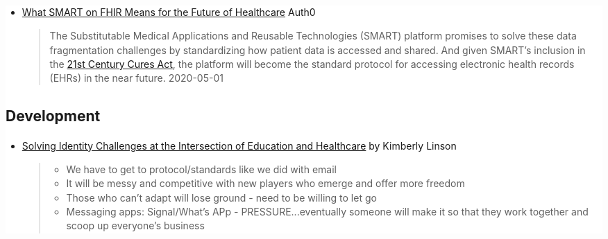 * [What SMART on FHIR Means for the Future of Healthcare](https://auth0.com/blog/what-smart-on-fhir-means-for-the-future-of-healthcare/) Auth0
  > The Substitutable Medical Applications and Reusable Technologies (SMART) platform promises to solve these data fragmentation challenges by standardizing how patient data is accessed and shared. And given SMART’s inclusion in the [21st Century Cures Act](https://www.federalregister.gov/documents/2020/05/01/2020-07419/21st-century-cures-act-interoperability-information-blocking-and-the-onc-health-it-certification), the platform will become the standard protocol for accessing electronic health records (EHRs) in the near future. 2020-05-01

## Development

* [Solving Identity Challenges at the Intersection of Education and Healthcare](https://iiw.idcommons.net/21C/_Solving_Identity_Challenges_at_the_Intersection_of_Education_and_Healthcare) by Kimberly Linson
  > - We have to get to protocol/standards like we did with email
  > - It will be messy and competitive with new players who emerge and offer more freedom
  > - Those who can’t adapt will lose ground - need to be willing to let go
  > - Messaging apps: Signal/What’s APp - PRESSURE...eventually someone will make it so that they work together and scoop up everyone’s business
